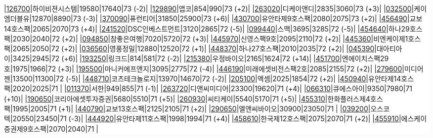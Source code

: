 |[126700](https://finance.daum.net/quotes/A126700)|하이비젼시스템|19580|17640|73 (-2)|
|[129890](https://finance.daum.net/quotes/A129890)|앱코|854|990|73 (+2)|
|[263020](https://finance.daum.net/quotes/A263020)|디케이앤디|2835|3060|73 (+3)|
|[032500](https://finance.daum.net/quotes/A032500)|케이엠더블유|12870|8890|73 (-3)|
|[370090](https://finance.daum.net/quotes/A370090)|퓨런티어|31850|25900|73 (+6)|
|[430700](https://finance.daum.net/quotes/A430700)|유안타제9호스팩|2080|2075|73 (+2)|
|[456490](https://finance.daum.net/quotes/A456490)|교보14호스팩|2065|2070|73 (+4)|
|[241520](https://finance.daum.net/quotes/A241520)|DSC인베스트먼트|3120|2865|72 (-5)|
|[099440](https://finance.daum.net/quotes/A099440)|스맥|3695|3285|72 (-5)|
|[454640](https://finance.daum.net/quotes/A454640)|하나29호스팩|2030|2040|72 (+2)|
|[094850](https://finance.daum.net/quotes/A094850)|참좋은여행|7020|5720|72 (+3)|
|[445970](https://finance.daum.net/quotes/A445970)|신영스팩9호|2095|2110|72 (+2)|
|[445360](https://finance.daum.net/quotes/A445360)|비엔케이제1호스팩|2065|2050|72 (+2)|
|[036560](https://finance.daum.net/quotes/A036560)|영풍정밀|12880|12520|72 (+1)|
|[448370](https://finance.daum.net/quotes/A448370)|하나27호스팩|2010|2035|72 (+2)|
|[045390](https://finance.daum.net/quotes/A045390)|대아티아이|3425|2945|72 (+6)|
|[193250](https://finance.daum.net/quotes/A193250)|링크드|814|581|72 (-2)|
|[215380](https://finance.daum.net/quotes/A215380)|우정바이오|2165|1624|72 (+14)|
|[451700](https://finance.daum.net/quotes/A451700)|엔에이치스팩29호|1975|1966|72 (+3)|
|[195500](https://finance.daum.net/quotes/A195500)|마니커에프앤지|3095|2775|72 (-4)|
|[446190](https://finance.daum.net/quotes/A446190)|미래에셋비전스팩2호|2085|2155|72 (+2)|
|[279600](https://finance.daum.net/quotes/A279600)|미디어젠|13500|11300|72 (-5)|
|[448710](https://finance.daum.net/quotes/A448710)|코츠테크놀로지|13970|14670|72 (-2)|
|[205100](https://finance.daum.net/quotes/A205100)|엑셈|2025|1854|72 (+2)|
|[450940](https://finance.daum.net/quotes/A450940)|유안타제14호스팩|2020|2025|71 |
|[011370](https://finance.daum.net/quotes/A011370)|서한|949|855|71 (-1)|
|[263720](https://finance.daum.net/quotes/A263720)|디앤씨미디어|23300|19620|71 (+4)|
|[066310](https://finance.daum.net/quotes/A066310)|큐에스아이|9350|7980|71 (+10)|
|[190650](https://finance.daum.net/quotes/A190650)|코리아에셋투자증권|5680|5510|71 (+5)|
|[260930](https://finance.daum.net/quotes/A260930)|씨티케이|5540|5170|71 (+5)|
|[455310](https://finance.daum.net/quotes/A455310)|한화플러스제4호스팩|1995|2005|71 (+1)|
|[440790](https://finance.daum.net/quotes/A440790)|교보13호스팩|2125|2105|71 (+2)|
|[290650](https://finance.daum.net/quotes/A290650)|엘앤씨바이오|30900|23050|71 |
|[039200](https://finance.daum.net/quotes/A039200)|오스코텍|20550|23450|71 (-3)|
|[444920](https://finance.daum.net/quotes/A444920)|유안타제11호스팩|1998|1994|71 (+4)|
|[458610](https://finance.daum.net/quotes/A458610)|한국제12호스팩|2075|2070|71 (+2)|
|[455910](https://finance.daum.net/quotes/A455910)|에스케이증권제9호스팩|2070|2040|71 |